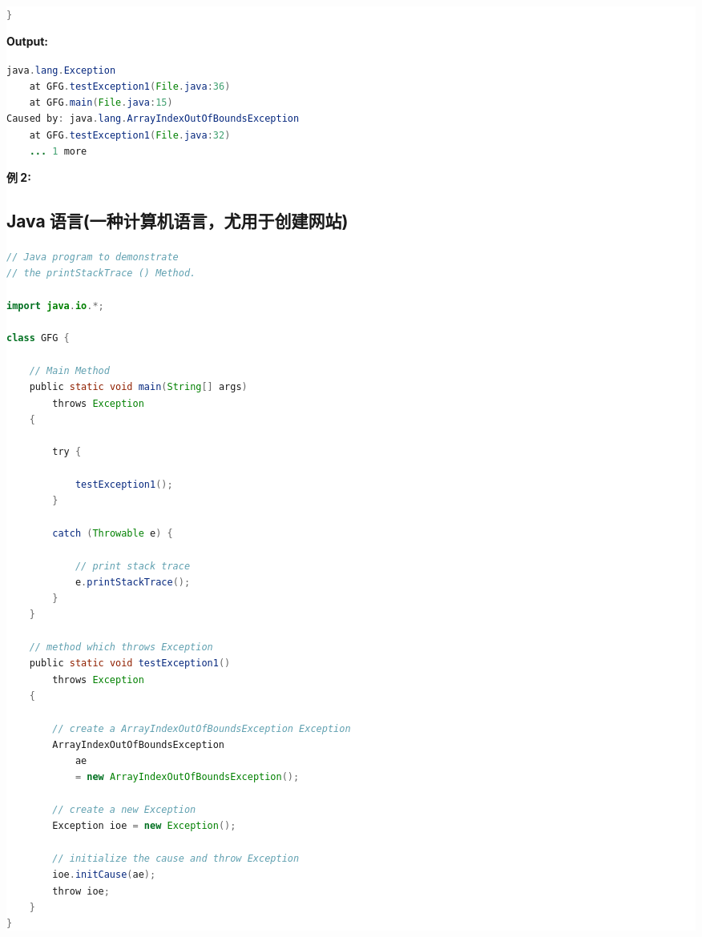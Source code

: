 ```java
}
```

**Output:** 

```java
java.lang.Exception
    at GFG.testException1(File.java:36)
    at GFG.main(File.java:15)
Caused by: java.lang.ArrayIndexOutOfBoundsException
    at GFG.testException1(File.java:32)
    ... 1 more
```

**例 2:**

## Java 语言(一种计算机语言，尤用于创建网站)

```java
// Java program to demonstrate
// the printStackTrace () Method.

import java.io.*;

class GFG {

    // Main Method
    public static void main(String[] args)
        throws Exception
    {

        try {

            testException1();
        }

        catch (Throwable e) {

            // print stack trace
            e.printStackTrace();
        }
    }

    // method which throws Exception
    public static void testException1()
        throws Exception
    {

        // create a ArrayIndexOutOfBoundsException Exception
        ArrayIndexOutOfBoundsException
            ae
            = new ArrayIndexOutOfBoundsException();

        // create a new Exception
        Exception ioe = new Exception();

        // initialize the cause and throw Exception
        ioe.initCause(ae);
        throw ioe;
    }
}
```
